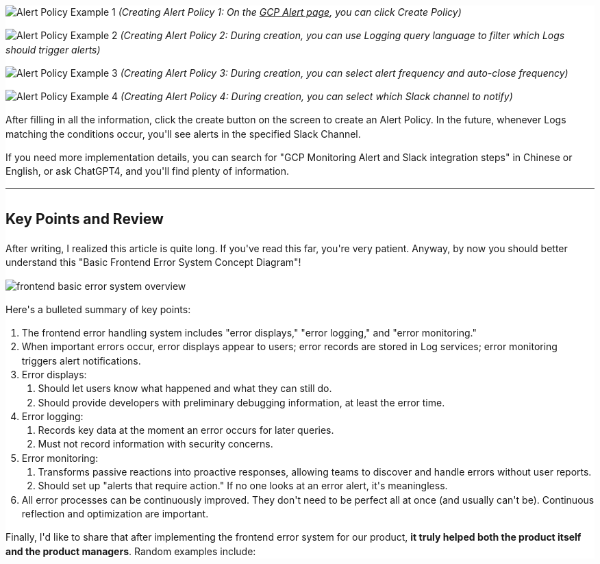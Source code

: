 ![Alert Policy Example 1](/images/articles/frontend-basic-error-system/11.png)
_(Creating Alert Policy 1: On the [GCP Alert page](https://console.cloud.google.com/monitoring/alerting), you can click Create Policy)_

![Alert Policy Example 2](/images/articles/frontend-basic-error-system/12.png)
_(Creating Alert Policy 2: During creation, you can use Logging query language to filter which Logs should trigger alerts)_

![Alert Policy Example 3](/images/articles/frontend-basic-error-system/13.png)
_(Creating Alert Policy 3: During creation, you can select alert frequency and auto-close frequency)_

![Alert Policy Example 4](/images/articles/frontend-basic-error-system/14.png)
_(Creating Alert Policy 4: During creation, you can select which Slack channel to notify)_

After filling in all the information, click the create button on the screen to create an Alert Policy. In the future, whenever Logs matching the conditions occur, you'll see alerts in the specified Slack Channel.

If you need more implementation details, you can search for "GCP Monitoring Alert and Slack integration steps" in Chinese or English, or ask ChatGPT4, and you'll find plenty of information.

---

## Key Points and Review

After writing, I realized this article is quite long. If you've read this far, you're very patient. Anyway, by now you should better understand this "Basic Frontend Error System Concept Diagram"!

![frontend basic error system overview](/images/articles/frontend-basic-error-system/01.png)

Here's a bulleted summary of key points:

1. The frontend error handling system includes "error displays," "error logging," and "error monitoring."
2. When important errors occur, error displays appear to users; error records are stored in Log services; error monitoring triggers alert notifications.
3. Error displays:
   1. Should let users know what happened and what they can still do.
   2. Should provide developers with preliminary debugging information, at least the error time.
4. Error logging:
   1. Records key data at the moment an error occurs for later queries.
   2. Must not record information with security concerns.
5. Error monitoring:
   1. Transforms passive reactions into proactive responses, allowing teams to discover and handle errors without user reports.
   2. Should set up "alerts that require action." If no one looks at an error alert, it's meaningless.
6. All error processes can be continuously improved. They don't need to be perfect all at once (and usually can't be). Continuous reflection and optimization are important.

Finally, I'd like to share that after implementing the frontend error system for our product, **it truly helped both the product itself and the product managers**. Random examples include:
